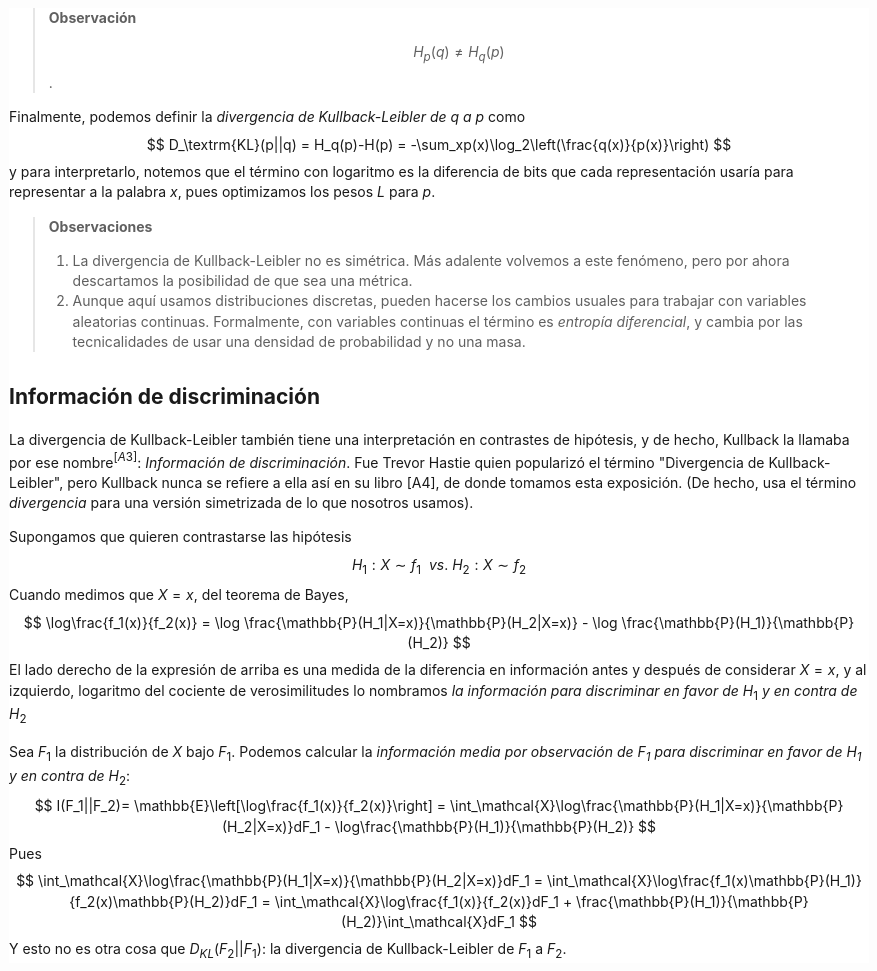> **Observación**
>
> $$H_p(q) \neq H_q(p)$$. 

Finalmente, podemos definir la *divergencia de Kullback-Leibler de* $q$  *a* $p$ como
$$
D_\textrm{KL}(p||q) = H_q(p)-H(p) = -\sum_xp(x)\log_2\left(\frac{q(x)}{p(x)}\right)
$$
y para interpretarlo, notemos que el término con logaritmo es la diferencia de bits que cada representación usaría para representar a la palabra $x$, pues optimizamos los pesos $L$ para $p$.

> **Observaciones**
>
> 1. La divergencia de Kullback-Leibler no es simétrica. Más adalente volvemos a este fenómeno, pero por ahora descartamos la posibilidad de que sea una métrica.
> 2. Aunque aquí usamos distribuciones discretas, pueden hacerse los cambios usuales para trabajar con variables aleatorias continuas. Formalmente, con variables continuas el término es *entropía diferencial*, y cambia por las tecnicalidades de usar una densidad de probabilidad y no una masa.

## Información de discriminación

La divergencia de Kullback-Leibler también tiene una interpretación en contrastes de hipótesis, y de hecho, Kullback la llamaba por ese nombre$^{[A3]}$: *Información de discriminación*.  Fue Trevor Hastie quien popularizó el término "Divergencia de Kullback-Leibler", pero Kullback nunca se refiere a ella así en su libro [A4], de donde tomamos esta exposición.  (De hecho, usa el término *divergencia* para una versión simetrizada de lo que nosotros usamos).

Supongamos que quieren contrastarse las hipótesis
$$
H_1: X\sim f_1 \ \ vs. \ H_2: X\sim f_2
$$
Cuando medimos que $X=x$,  del teorema de Bayes,
$$
\log\frac{f_1(x)}{f_2(x)} = \log \frac{\mathbb{P}(H_1|X=x)}{\mathbb{P}(H_2|X=x)} - \log \frac{\mathbb{P}(H_1)}{\mathbb{P}(H_2)}
$$
El lado derecho de la expresión de arriba es una medida de la diferencia en información antes y después de considerar $X=x$, y al izquierdo, logaritmo del cociente de verosimilitudes lo nombramos *la información para discriminar en favor de* $H_1$ *y en contra de* $H_2$  

Sea $F_1$ la distribución de $X$ bajo $F_1$.  Podemos calcular la *información media por observación de $F_1$ para discriminar en favor de  $H_1$ y en contra de* $H_2$:  
$$
I(F_1||F_2)=
\mathbb{E}\left[\log\frac{f_1(x)}{f_2(x)}\right] =
\int_\mathcal{X}\log\frac{\mathbb{P}(H_1|X=x)}{\mathbb{P}(H_2|X=x)}dF_1 - \log\frac{\mathbb{P}(H_1)}{\mathbb{P}(H_2)}
$$
Pues
$$
\int_\mathcal{X}\log\frac{\mathbb{P}(H_1|X=x)}{\mathbb{P}(H_2|X=x)}dF_1 = \int_\mathcal{X}\log\frac{f_1(x)\mathbb{P}(H_1)}{f_2(x)\mathbb{P}(H_2)}dF_1 =
\int_\mathcal{X}\log\frac{f_1(x)}{f_2(x)}dF_1 + \frac{\mathbb{P}(H_1)}{\mathbb{P}(H_2)}\int_\mathcal{X}dF_1
$$
Y esto no es otra cosa que $D_{KL}(F_2||F_1)$: la divergencia de Kullback-Leibler de $F_1$ a $F_2$. 


[^1]: En realidad se entrenan pesos $w_i^{(m)}$ sin restricciones para usar descenso en gradiente, y después basta usar $\pi_i^{(m)} \propto e^{-w_i^{(m)}}$.